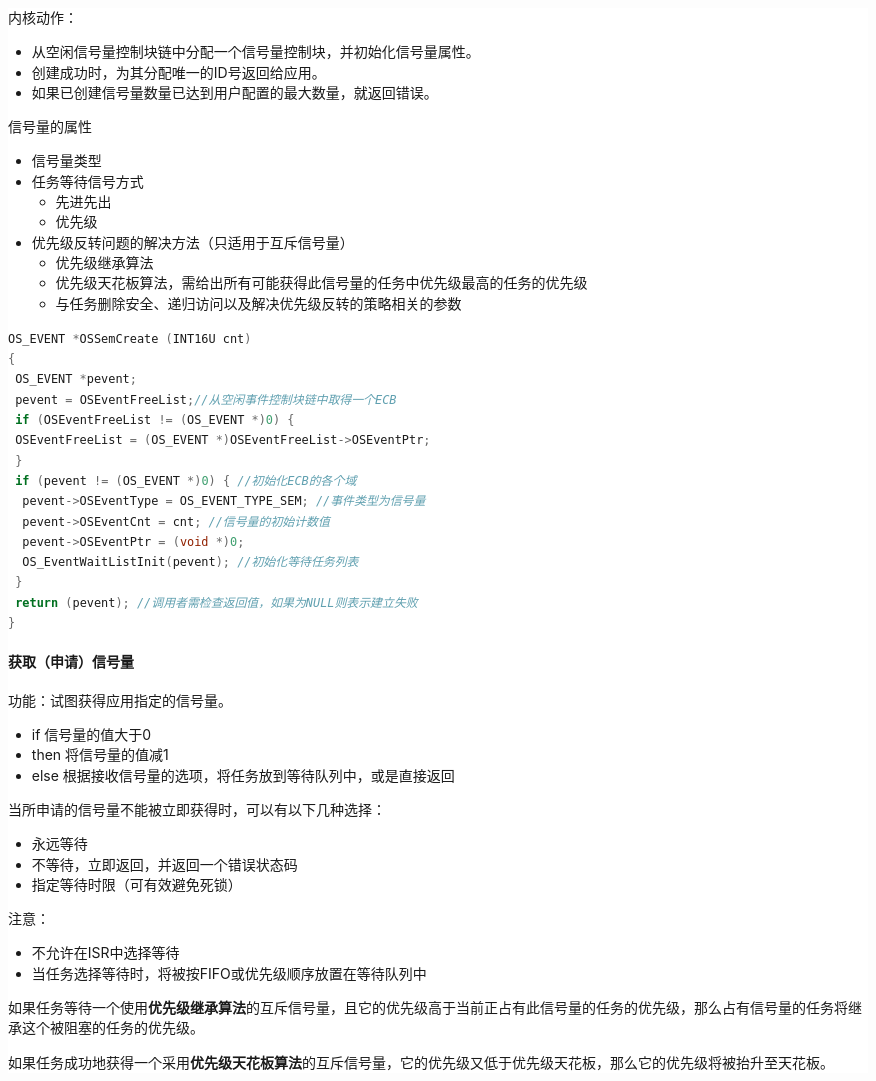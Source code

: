 内核动作：

- 从空闲信号量控制块链中分配一个信号量控制块，并初始化信号量属性。
- 创建成功时，为其分配唯一的ID号返回给应用。
- 如果已创建信号量数量已达到用户配置的最大数量，就返回错误。

信号量的属性

- 信号量类型
- 任务等待信号方式
  - 先进先出
  - 优先级
- 优先级反转问题的解决方法（只适用于互斥信号量）
  - 优先级继承算法
  - 优先级天花板算法，需给出所有可能获得此信号量的任务中优先级最高的任务的优先级
  - 与任务删除安全、递归访问以及解决优先级反转的策略相关的参数

```c
OS_EVENT *OSSemCreate (INT16U cnt)
{
 OS_EVENT *pevent;
 pevent = OSEventFreeList;//从空闲事件控制块链中取得一个ECB
 if (OSEventFreeList != (OS_EVENT *)0) {
 OSEventFreeList = (OS_EVENT *)OSEventFreeList->OSEventPtr;
 }
 if (pevent != (OS_EVENT *)0) { //初始化ECB的各个域
  pevent->OSEventType = OS_EVENT_TYPE_SEM; //事件类型为信号量
  pevent->OSEventCnt = cnt; //信号量的初始计数值
  pevent->OSEventPtr = (void *)0;
  OS_EventWaitListInit(pevent); //初始化等待任务列表
 }
 return (pevent); //调用者需检查返回值，如果为NULL则表示建立失败
}
```

#### 获取（申请）信号量

功能：试图获得应用指定的信号量。

- if   信号量的值大于0
- then  将信号量的值减1
- else  根据接收信号量的选项，将任务放到等待队列中，或是直接返回

当所申请的信号量不能被立即获得时，可以有以下几种选择：

- 永远等待
- 不等待，立即返回，并返回一个错误状态码
- 指定等待时限（可有效避免死锁）

注意：

- 不允许在ISR中选择等待
- 当任务选择等待时，将被按FIFO或优先级顺序放置在等待队列中

如果任务等待一个使用**优先级继承算法**的互斥信号量，且它的优先级高于当前正占有此信号量的任务的优先级，那么占有信号量的任务将继承这个被阻塞的任务的优先级。

如果任务成功地获得一个采用**优先级天花板算法**的互斥信号量，它的优先级又低于优先级天花板，那么它的优先级将被抬升至天花板。  
